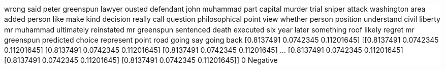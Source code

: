 wrong said peter greenspun lawyer ousted defendant john muhammad part capital murder trial sniper attack washington area added person like make kind decision really call question philosophical point view whether person position understand civil liberty mr muhammad ultimately reinstated mr greenspun sentenced death executed six year later something roof likely regret mr greenspun predicted choice represent point road going say going back
[0.8137491  0.0742345  0.11201645]
[[0.8137491  0.0742345  0.11201645]
 [0.8137491  0.0742345  0.11201645]
 [0.8137491  0.0742345  0.11201645]
 ...
 [0.8137491  0.0742345  0.11201645]
 [0.8137491  0.0742345  0.11201645]
 [0.8137491  0.0742345  0.11201645]]
0
Negative